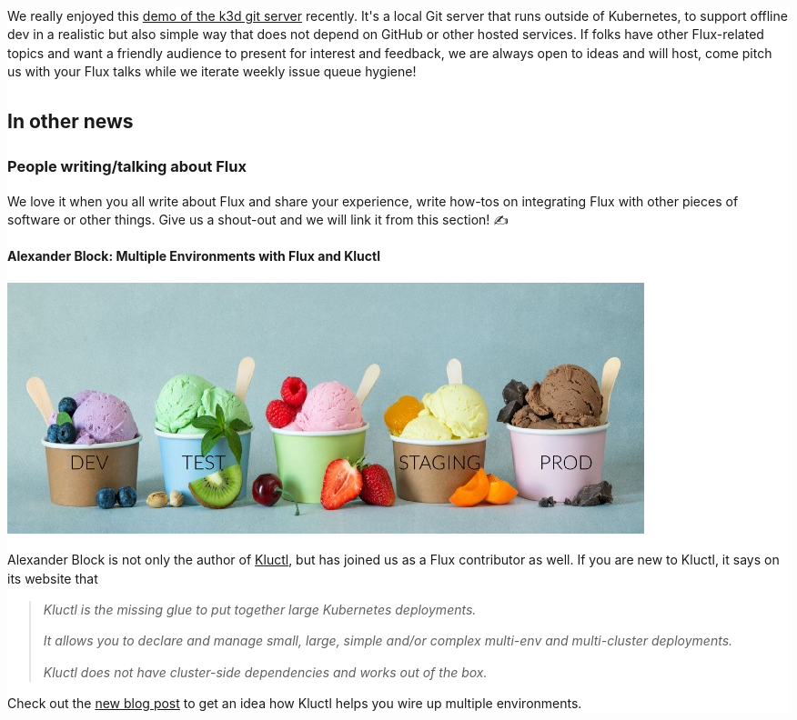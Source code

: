 We really enjoyed this [demo of the k3d git
server](https://www.youtube.com/watch?v=hNt3v0kk6ec)
recently. It's a local Git server that runs outside of Kubernetes, to
support offline dev in a realistic but also simple way that does not
depend on GitHub or other hosted services. If folks have other
Flux-related topics and want a friendly audience to present for interest
and feedback, we are always open to ideas and will host, come pitch us
with your Flux talks while we iterate weekly issue queue hygiene!

## In other news

### People writing/talking about Flux

We love it when you all write about Flux and share your experience,
write how-tos on integrating Flux with other pieces of software or other
things. Give us a shout-out and we will link it from this section! ✍

#### Alexander Block: Multiple Environments with Flux and Kluctl

![Multiple Environments](kluctl-blog.jpg)

Alexander Block is not only the author of
[Kluctl](https://kluctl.io/), but has joined us as a Flux
contributor as well. If you are new to Kluctl, it says on its website
that

> *Kluctl is the missing glue to put together large Kubernetes
> deployments.*
>
> *It allows you to declare and manage small, large, simple and/or
> complex multi-env and multi-cluster deployments.*
>
> *Kluctl does not have cluster-side dependencies and works out of the
> box.*

Check out the [new blog
post](https://medium.com/kluctl/multiple-environments-with-flux-and-kluctl-199f8a00a950)
to get an idea how Kluctl helps you wire up multiple environments.
